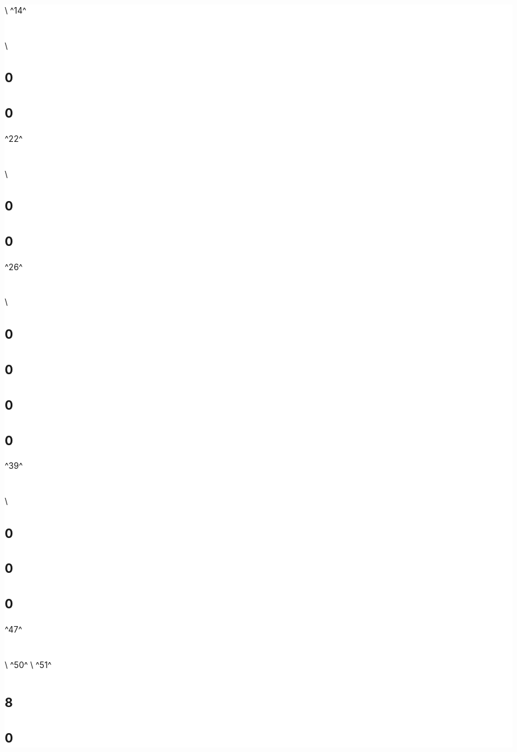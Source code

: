 #
\ ^14^ 
#
\ 
## 0

## 0
^22^ 
#
\ 
## 0

## 0
^26^ 
#
\ 
## 0

## 0

## 0

## 0
^39^ 
#
\ 
## 0

## 0

## 0
^47^ 
#
\ ^50^ \ ^51^ 
#

#

## 8

## 0
